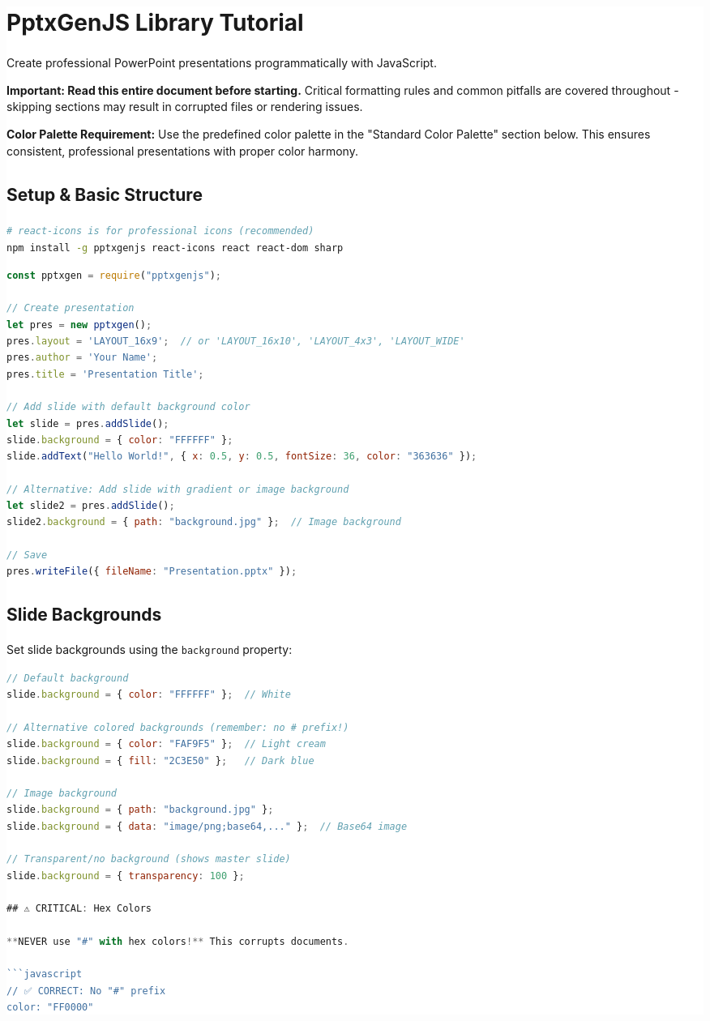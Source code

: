 # PptxGenJS Library Tutorial

Create professional PowerPoint presentations programmatically with JavaScript.

**Important: Read this entire document before starting.** Critical formatting rules and common pitfalls are covered throughout - skipping sections may result in corrupted files or rendering issues.

**Color Palette Requirement:** Use the predefined color palette in the "Standard Color Palette" section below. This ensures consistent, professional presentations with proper color harmony.

## Setup & Basic Structure

```bash
# react-icons is for professional icons (recommended)
npm install -g pptxgenjs react-icons react react-dom sharp
```

```javascript
const pptxgen = require("pptxgenjs");

// Create presentation
let pres = new pptxgen();
pres.layout = 'LAYOUT_16x9';  // or 'LAYOUT_16x10', 'LAYOUT_4x3', 'LAYOUT_WIDE'
pres.author = 'Your Name';
pres.title = 'Presentation Title';

// Add slide with default background color
let slide = pres.addSlide();
slide.background = { color: "FFFFFF" };
slide.addText("Hello World!", { x: 0.5, y: 0.5, fontSize: 36, color: "363636" });

// Alternative: Add slide with gradient or image background
let slide2 = pres.addSlide();
slide2.background = { path: "background.jpg" };  // Image background

// Save
pres.writeFile({ fileName: "Presentation.pptx" });
```

## Slide Backgrounds

Set slide backgrounds using the `background` property:

```javascript
// Default background
slide.background = { color: "FFFFFF" };  // White

// Alternative colored backgrounds (remember: no # prefix!)
slide.background = { color: "FAF9F5" };  // Light cream
slide.background = { fill: "2C3E50" };   // Dark blue

// Image background
slide.background = { path: "background.jpg" };
slide.background = { data: "image/png;base64,..." };  // Base64 image

// Transparent/no background (shows master slide)
slide.background = { transparency: 100 };

## ⚠️ CRITICAL: Hex Colors

**NEVER use "#" with hex colors!** This corrupts documents.

```javascript
// ✅ CORRECT: No "#" prefix
color: "FF0000"
```